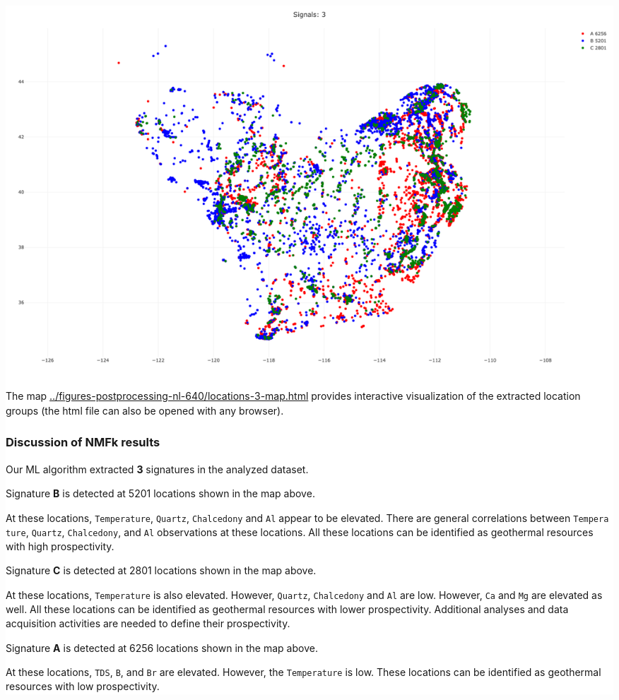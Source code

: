 ![locations-3-map](../figures-postprocessing-nl-640/locations-3-map.png)

The map [../figures-postprocessing-nl-640/locations-3-map.html](../figures-postprocessing-nl-640/locations-3-map.html) provides interactive visualization of the extracted location groups (the html file can also be opened with any browser).

### Discussion of NMFk results

Our ML algorithm extracted **3** signatures in the analyzed dataset.

Signature **B** is detected at 5201 locations shown in the map above.

At these locations, `Temperature`, `Quartz`, `Chalcedony` and `Al` appear to be elevated.
There are general correlations between `Temperature`, `Quartz`, `Chalcedony`, and `Al` observations at these locations.
All these locations can be identified as geothermal resources with high prospectivity.

Signature **C** is detected at 2801 locations shown in the map above.

At these locations, `Temperature` is also elevated. However, `Quartz`, `Chalcedony` and `Al` are low.
However, `Ca` and `Mg` are elevated as well.
All these locations can be identified as geothermal resources with lower prospectivity.
Additional analyses and data acquisition activities are needed to define their prospectivity.

Signature **A** is detected at 6256 locations shown in the map above.

At these locations, `TDS`, `B`, and `Br` are elevated.
However, the `Temperature` is low.
These locations can be identified as geothermal resources with low prospectivity.
